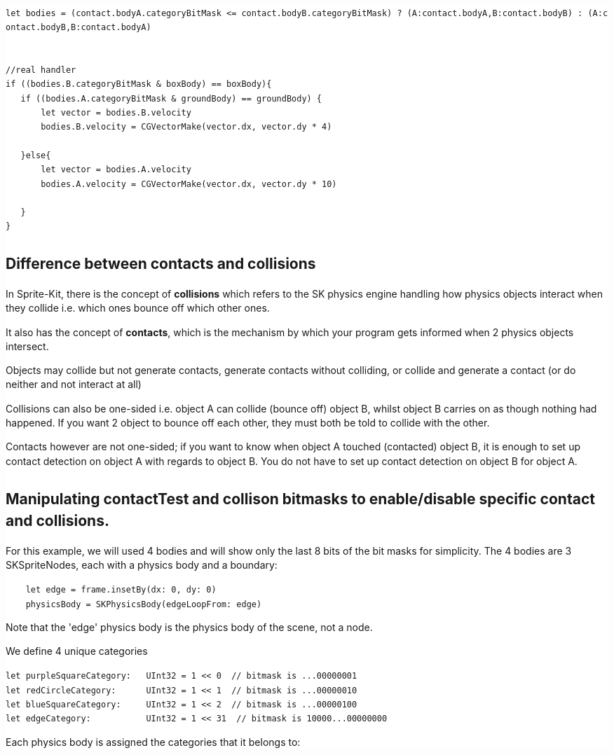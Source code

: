     let bodies = (contact.bodyA.categoryBitMask <= contact.bodyB.categoryBitMask) ? (A:contact.bodyA,B:contact.bodyB) : (A:contact.bodyB,B:contact.bodyA)
        
        
    //real handler
    if ((bodies.B.categoryBitMask & boxBody) == boxBody){
       if ((bodies.A.categoryBitMask & groundBody) == groundBody) {
           let vector = bodies.B.velocity
           bodies.B.velocity = CGVectorMake(vector.dx, vector.dy * 4)

       }else{
           let vector = bodies.A.velocity
           bodies.A.velocity = CGVectorMake(vector.dx, vector.dy * 10)

       }
    }




## Difference between contacts and collisions
In Sprite-Kit, there is the concept of **collisions** which refers to the SK physics engine handling how physics objects interact when they collide i.e. which ones bounce off which other ones.

It also has the concept of **contacts**, which is the mechanism by which your program gets informed when 2 physics objects intersect.

Objects may collide but not generate contacts, generate contacts without colliding, or collide and generate a contact (or do neither and not interact at all)

Collisions can also be one-sided i.e. object A can collide (bounce off) object B, whilst object B carries on as though nothing had happened. If you want 2 object to bounce off each other, they must both be told to collide with the other.

Contacts however are not one-sided; if you want to know when object A touched (contacted) object B, it is enough to set up contact detection on object A with regards to object B. You do not have to set up contact detection on object B for object A.

## Manipulating contactTest and collison bitmasks to enable/disable specific contact and collisions.
For this example, we will used 4 bodies and will show only the last 8 bits of the bit masks for simplicity. The 4 bodies are 3 SKSpriteNodes, each with a physics body and a boundary:

        let edge = frame.insetBy(dx: 0, dy: 0)
        physicsBody = SKPhysicsBody(edgeLoopFrom: edge)

Note that the 'edge' physics body is the physics body of the scene, not a node.

We define 4 unique categories

    let purpleSquareCategory:   UInt32 = 1 << 0  // bitmask is ...00000001
    let redCircleCategory:      UInt32 = 1 << 1  // bitmask is ...00000010
    let blueSquareCategory:     UInt32 = 1 << 2  // bitmask is ...00000100
    let edgeCategory:           UInt32 = 1 << 31  // bitmask is 10000...00000000

Each physics body is assigned the categories that it belongs to:
